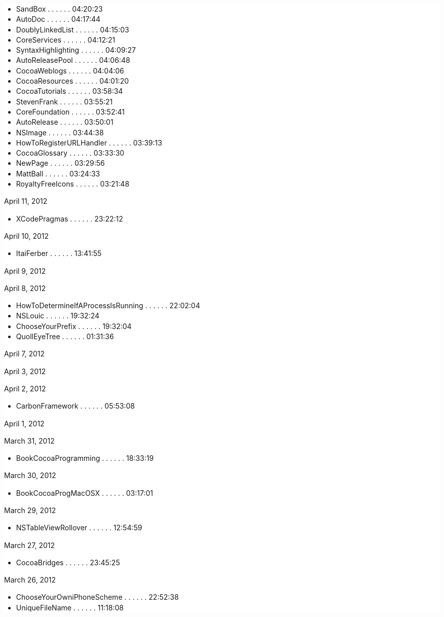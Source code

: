 * SandBox . . . . . . 04:20:23
* AutoDoc . . . . . . 04:17:44
* DoublyLinkedList . . . . . . 04:15:03
* CoreServices . . . . . . 04:12:21
* SyntaxHighlighting . . . . . . 04:09:27
* AutoReleasePool . . . . . . 04:06:48
* CocoaWeblogs . . . . . . 04:04:06
* CocoaResources . . . . . . 04:01:20
* CocoaTutorials . . . . . . 03:58:34
* StevenFrank . . . . . . 03:55:21
* CoreFoundation . . . . . . 03:52:41
* AutoRelease . . . . . . 03:50:01
* NSImage . . . . . . 03:44:38
* HowToRegisterURLHandler . . . . . . 03:39:13
* CocoaGlossary . . . . . . 03:33:30
* NewPage . . . . . . 03:29:56
* MattBall . . . . . . 03:24:33
* RoyaltyFreeIcons . . . . . . 03:21:48

April 11, 2012
* XCodePragmas . . . . . . 23:22:12

April 10, 2012
* ItaiFerber . . . . . . 13:41:55

April 9, 2012

April 8, 2012
* HowToDetermineIfAProcessIsRunning . . . . . . 22:02:04
* NSLouic . . . . . . 19:32:24
* ChooseYourPrefix . . . . . . 19:32:04
* QuollEyeTree . . . . . . 01:31:36

April 7, 2012

April 3, 2012

April 2, 2012
* CarbonFramework . . . . . . 05:53:08

April 1, 2012

March 31, 2012
* BookCocoaProgramming . . . . . . 18:33:19

March 30, 2012
* BookCocoaProgMacOSX . . . . . . 03:17:01

March 29, 2012
* NSTableViewRollover . . . . . . 12:54:59

March 27, 2012
* CocoaBridges . . . . . . 23:45:25

March 26, 2012
* ChooseYourOwniPhoneScheme . . . . . . 22:52:38
* UniqueFileName . . . . . . 11:18:08
